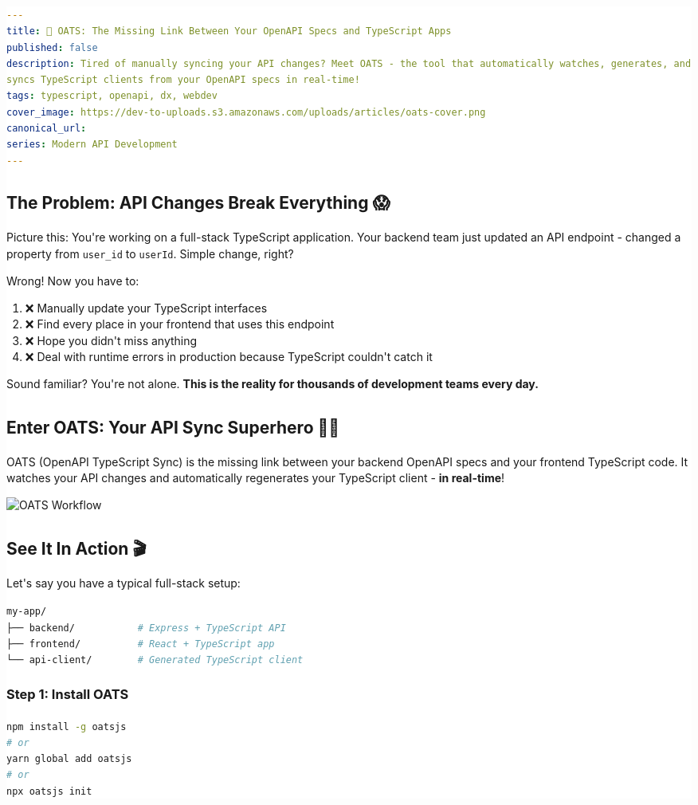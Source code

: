 ```yaml
---
title: 🌾 OATS: The Missing Link Between Your OpenAPI Specs and TypeScript Apps
published: false
description: Tired of manually syncing your API changes? Meet OATS - the tool that automatically watches, generates, and syncs TypeScript clients from your OpenAPI specs in real-time!
tags: typescript, openapi, dx, webdev
cover_image: https://dev-to-uploads.s3.amazonaws.com/uploads/articles/oats-cover.png
canonical_url: 
series: Modern API Development
---
```


## The Problem: API Changes Break Everything 😱

Picture this: You're working on a full-stack TypeScript application. Your backend team just updated an API endpoint - changed a property from `user_id` to `userId`. Simple change, right?

Wrong! Now you have to:
1. ❌ Manually update your TypeScript interfaces
2. ❌ Find every place in your frontend that uses this endpoint
3. ❌ Hope you didn't miss anything
4. ❌ Deal with runtime errors in production because TypeScript couldn't catch it

Sound familiar? You're not alone. **This is the reality for thousands of development teams every day.**

## Enter OATS: Your API Sync Superhero 🦸‍♂️

OATS (OpenAPI TypeScript Sync) is the missing link between your backend OpenAPI specs and your frontend TypeScript code. It watches your API changes and automatically regenerates your TypeScript client - **in real-time**!

![OATS Workflow](https://dev-to-uploads.s3.amazonaws.com/uploads/articles/oats-workflow-diagram.png)

## See It In Action 🎬

Let's say you have a typical full-stack setup:

```bash
my-app/
├── backend/           # Express + TypeScript API
├── frontend/          # React + TypeScript app
└── api-client/        # Generated TypeScript client
```

### Step 1: Install OATS

```bash
npm install -g oatsjs
# or
yarn global add oatsjs
# or
npx oatsjs init
```
